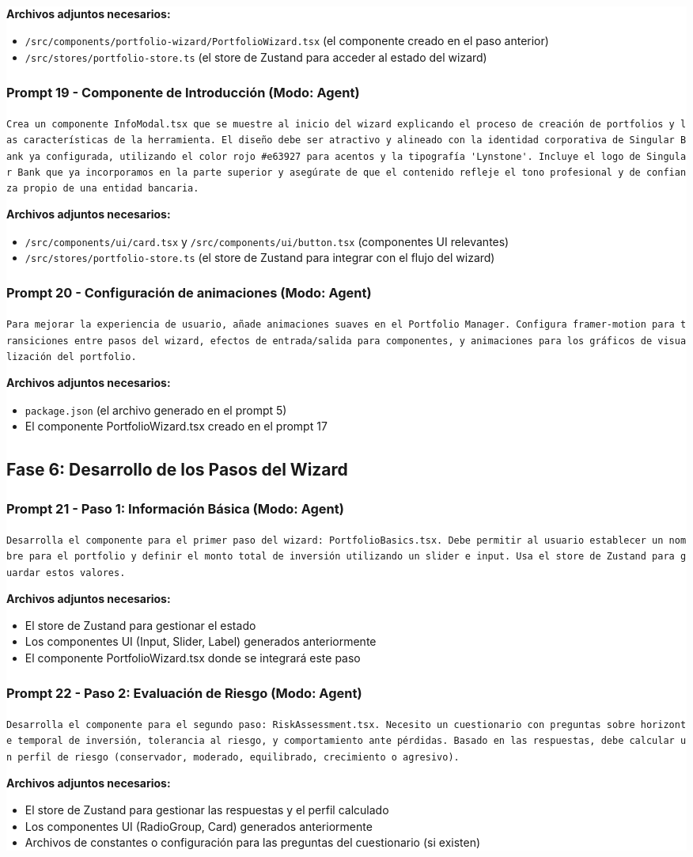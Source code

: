 **Archivos adjuntos necesarios:**
- `/src/components/portfolio-wizard/PortfolioWizard.tsx` (el componente creado en el paso anterior)
- `/src/stores/portfolio-store.ts` (el store de Zustand para acceder al estado del wizard)

### Prompt 19 - Componente de Introducción (Modo: Agent)
```
Crea un componente InfoModal.tsx que se muestre al inicio del wizard explicando el proceso de creación de portfolios y las características de la herramienta. El diseño debe ser atractivo y alineado con la identidad corporativa de Singular Bank ya configurada, utilizando el color rojo #e63927 para acentos y la tipografía 'Lynstone'. Incluye el logo de Singular Bank que ya incorporamos en la parte superior y asegúrate de que el contenido refleje el tono profesional y de confianza propio de una entidad bancaria.
```

**Archivos adjuntos necesarios:**
- `/src/components/ui/card.tsx` y `/src/components/ui/button.tsx` (componentes UI relevantes)
- `/src/stores/portfolio-store.ts` (el store de Zustand para integrar con el flujo del wizard)

### Prompt 20 - Configuración de animaciones (Modo: Agent)
```
Para mejorar la experiencia de usuario, añade animaciones suaves en el Portfolio Manager. Configura framer-motion para transiciones entre pasos del wizard, efectos de entrada/salida para componentes, y animaciones para los gráficos de visualización del portfolio.
```

**Archivos adjuntos necesarios:**
- `package.json` (el archivo generado en el prompt 5)
- El componente PortfolioWizard.tsx creado en el prompt 17

## Fase 6: Desarrollo de los Pasos del Wizard

### Prompt 21 - Paso 1: Información Básica (Modo: Agent)
```
Desarrolla el componente para el primer paso del wizard: PortfolioBasics.tsx. Debe permitir al usuario establecer un nombre para el portfolio y definir el monto total de inversión utilizando un slider e input. Usa el store de Zustand para guardar estos valores.
```

**Archivos adjuntos necesarios:**
- El store de Zustand para gestionar el estado
- Los componentes UI (Input, Slider, Label) generados anteriormente
- El componente PortfolioWizard.tsx donde se integrará este paso

### Prompt 22 - Paso 2: Evaluación de Riesgo (Modo: Agent)
```
Desarrolla el componente para el segundo paso: RiskAssessment.tsx. Necesito un cuestionario con preguntas sobre horizonte temporal de inversión, tolerancia al riesgo, y comportamiento ante pérdidas. Basado en las respuestas, debe calcular un perfil de riesgo (conservador, moderado, equilibrado, crecimiento o agresivo).
```

**Archivos adjuntos necesarios:**
- El store de Zustand para gestionar las respuestas y el perfil calculado
- Los componentes UI (RadioGroup, Card) generados anteriormente
- Archivos de constantes o configuración para las preguntas del cuestionario (si existen)
